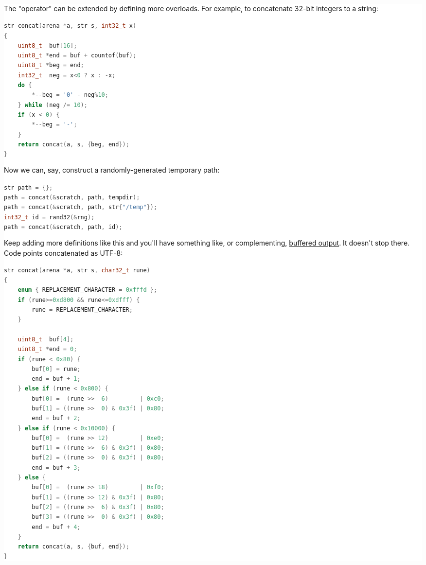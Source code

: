 The "operator" can be extended by defining more overloads. For example, to
concatenate 32-bit integers to a string:

```c++
str concat(arena *a, str s, int32_t x)
{
    uint8_t  buf[16];
    uint8_t *end = buf + countof(buf);
    uint8_t *beg = end;
    int32_t  neg = x<0 ? x : -x;
    do {
        *--beg = '0' - neg%10;
    } while (neg /= 10);
    if (x < 0) {
        *--beg = '-';
    }
    return concat(a, s, {beg, end});
}
```

Now we can, say, construct a randomly-generated temporary path:

```c++
str path = {};
path = concat(&scratch, path, tempdir);
path = concat(&scratch, path, str{"/temp"});
int32_t id = rand32(&rng);
path = concat(&scratch, path, id);
```

Keep adding more definitions like this and you'll have something like, or
complementing, [buffered output][buf]. It doesn't stop there. Code points
concatenated as UTF-8:

```c++
str concat(arena *a, str s, char32_t rune)
{
    enum { REPLACEMENT_CHARACTER = 0xfffd };
    if (rune>=0xd800 && rune<=0xdfff) {
        rune = REPLACEMENT_CHARACTER;
    }

    uint8_t  buf[4];
    uint8_t *end = 0;
    if (rune < 0x80) {
        buf[0] = rune;
        end = buf + 1;
    } else if (rune < 0x800) {
        buf[0] =  (rune >>  6)         | 0xc0;
        buf[1] = ((rune >>  0) & 0x3f) | 0x80;
        end = buf + 2;
    } else if (rune < 0x10000) {
        buf[0] =  (rune >> 12)         | 0xe0;
        buf[1] = ((rune >>  6) & 0x3f) | 0x80;
        buf[2] = ((rune >>  0) & 0x3f) | 0x80;
        end = buf + 3;
    } else {
        buf[0] =  (rune >> 18)         | 0xf0;
        buf[1] = ((rune >> 12) & 0x3f) | 0x80;
        buf[2] = ((rune >>  6) & 0x3f) | 0x80;
        buf[3] = ((rune >>  0) & 0x3f) | 0x80;
        end = buf + 4;
    }
    return concat(a, s, {buf, end});
}
```


[attr]: https://gcc.gnu.org/onlinedocs/gcc/Function-Attributes.html
[arena]: /blog/2023/09/27/
[buf]: /blog/2023/02/13/
[chkstk]: /blog/2024/02/05/
[cpp]: /blog/2024/04/14/
[da]: /blog/2023/10/05/
[dumb]: /blog/2021/07/30/
[map]: /blog/2023/09/30/
[nrk]: https://lists.sr.ht/~skeeto/public-inbox/%3Cane2ee7fpnyn3qxslygprmjw2yrvzppxuim25jvf7e6f5jgxbd@p7y6own2j3it%3E#%3C2qzyqky3jtv6w64vicwnkrwa7nb52uohuu625bc3zrkaoor6ml@v57pb72uozpy%3E
[sizes]: /blog/2024/05/24/